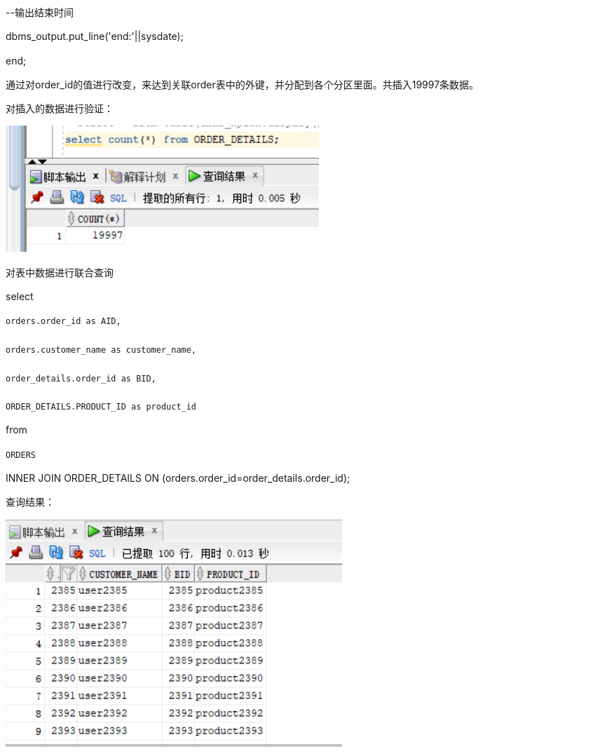 --输出结束时间 

  dbms_output.put_line('end:'||sysdate);
  
end;

通过对order_id的值进行改变，来达到关联order表中的外键，并分配到各个分区里面。共插入19997条数据。


对插入的数据进行验证：

![image](https://github.com/KeXinYangPolly/Oracle/blob/master/test3/图片7.png)


对表中数据进行联合查询

select 

    orders.order_id as AID,
    
    orders.customer_name as customer_name,
    
    order_details.order_id as BID,
    
    ORDER_DETAILS.PRODUCT_ID as product_id
    
from

    ORDERS
    
INNER JOIN ORDER_DETAILS ON (orders.order_id=order_details.order_id);

查询结果：

![image](https://github.com/KeXinYangPolly/Oracle/blob/master/test3/图片8.png)
